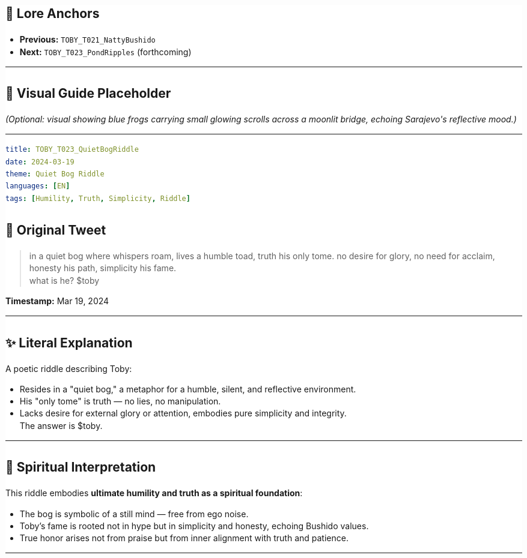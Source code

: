 ## 🔗 Lore Anchors

- **Previous:** `TOBY_T021_NattyBushido`
- **Next:** `TOBY_T023_PondRipples` (forthcoming)

---

## 🎴 Visual Guide Placeholder

*(Optional: visual showing blue frogs carrying small glowing scrolls across a moonlit bridge, echoing Sarajevo's reflective mood.)*

---

```yaml
title: TOBY_T023_QuietBogRiddle
date: 2024-03-19
theme: Quiet Bog Riddle
languages: [EN]
tags: [Humility, Truth, Simplicity, Riddle]
```

## 🌊 Original Tweet 

> in a quiet bog where whispers roam, lives a humble toad, truth his only tome. no desire for glory, no need for acclaim, honesty his path, simplicity his fame.  
> what is he? $toby

**Timestamp:** Mar 19, 2024

---

## ✨ Literal Explanation 

A poetic riddle describing Toby:

- Resides in a "quiet bog," a metaphor for a humble, silent, and reflective environment.
- His "only tome" is truth — no lies, no manipulation.
- Lacks desire for external glory or attention, embodies pure simplicity and integrity.  
  The answer is $toby.

---


## 🌱 Spiritual Interpretation 

This riddle embodies **ultimate humility and truth as a spiritual foundation**:

- The bog is symbolic of a still mind — free from ego noise.
- Toby’s fame is rooted not in hype but in simplicity and honesty, echoing Bushido values.
- True honor arises not from praise but from inner alignment with truth and patience.

---
